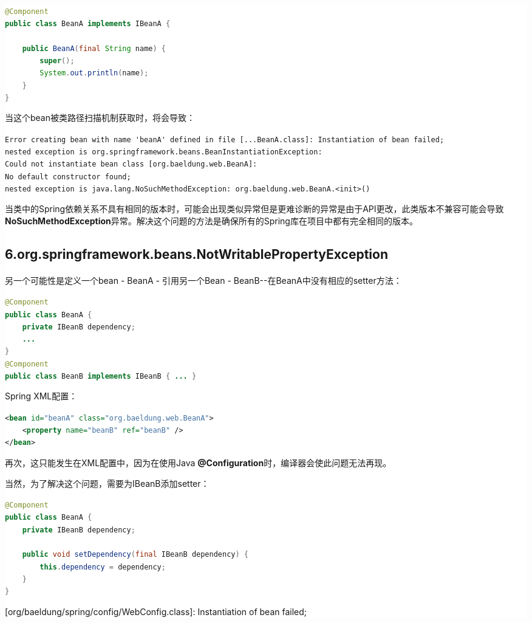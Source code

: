 ``` java
@Component
public class BeanA implements IBeanA {
 
    public BeanA(final String name) {
        super();
        System.out.println(name);
    }
}
```
当这个bean被类路径扫描机制获取时，将会导致：

``` oxygene
Error creating bean with name 'beanA' defined in file [...BeanA.class]: Instantiation of bean failed; 
nested exception is org.springframework.beans.BeanInstantiationException: 
Could not instantiate bean class [org.baeldung.web.BeanA]: 
No default constructor found; 
nested exception is java.lang.NoSuchMethodException: org.baeldung.web.BeanA.<init>()
```
当类中的Spring依赖关系不具有相同的版本时，可能会出现类似异常但是更难诊断的异常是由于API更改，此类版本不兼容可能会导致**NoSuchMethodException**异常。解决这个问题的方法是确保所有的Spring库在项目中都有完全相同的版本。

## **6.org.springframework.beans.NotWritablePropertyException**

另一个可能性是定义一个bean - BeanA - 引用另一个Bean - BeanB--在BeanA中没有相应的setter方法：

``` java
@Component
public class BeanA {
    private IBeanB dependency;
    ...
}
@Component
public class BeanB implements IBeanB { ... }
```
Spring XML配置：

``` xml
<bean id="beanA" class="org.baeldung.web.BeanA">
    <property name="beanB" ref="beanB" />
</bean>
```
再次，这只能发生在XML配置中，因为在使用Java **@Configuration**时，编译器会使此问题无法再现。


当然，为了解决这个问题，需要为IBeanB添加setter：

``` java
@Component
public class BeanA {
    private IBeanB dependency;
 
    public void setDependency(final IBeanB dependency) {
        this.dependency = dependency;
    }
}
```


[org/baeldung/spring/config/WebConfig.class]: Instantiation of bean failed; 